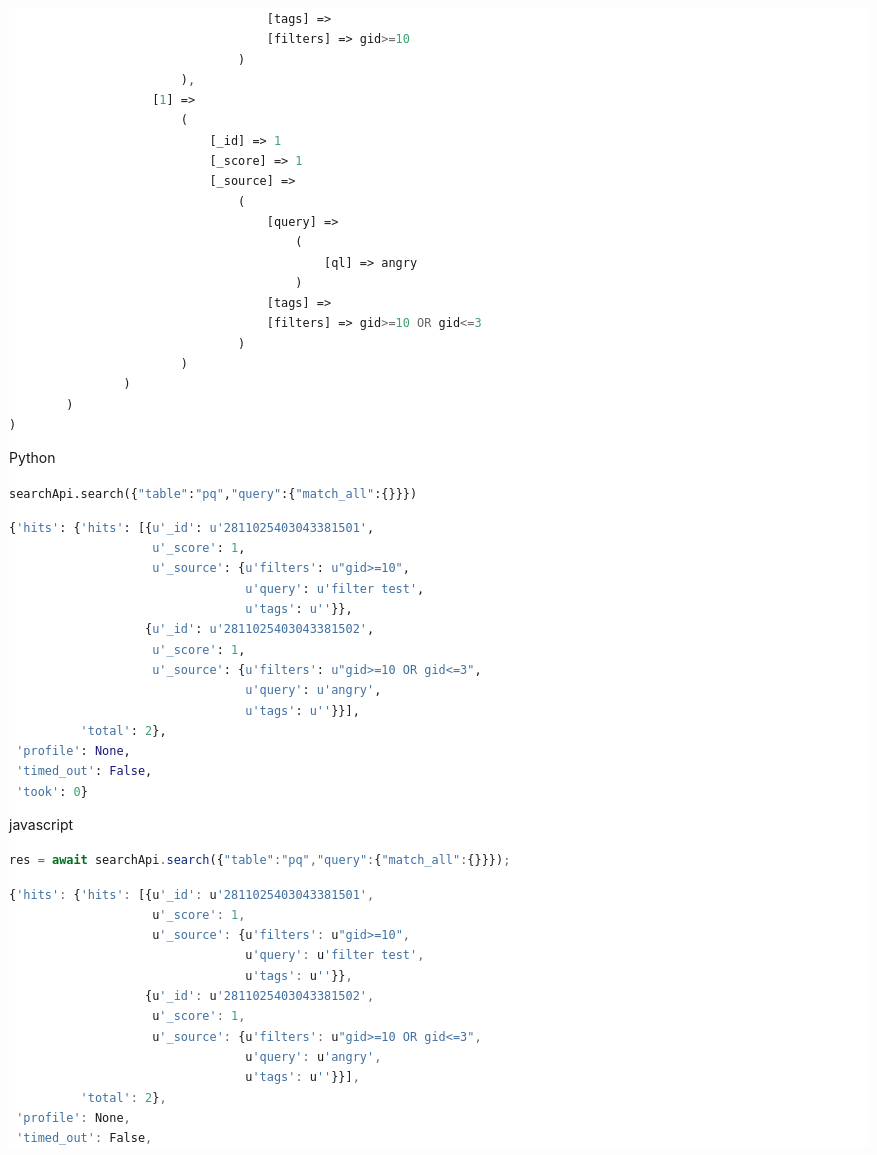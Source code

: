 ```php
                                    [tags] =>
                                    [filters] => gid>=10
                                )
                        ),
                    [1] =>
                        (
                            [_id] => 1
                            [_score] => 1
                            [_source] =>
                                (
                                    [query] =>
                                        (
                                            [ql] => angry
                                        )
                                    [tags] =>
                                    [filters] => gid>=10 OR gid<=3
                                )
                        )
                )
        )
)
```

Python


```python
searchApi.search({"table":"pq","query":{"match_all":{}}})
```

``` python
{'hits': {'hits': [{u'_id': u'2811025403043381501',
                    u'_score': 1,
                    u'_source': {u'filters': u"gid>=10",
                                 u'query': u'filter test',
                                 u'tags': u''}},
                   {u'_id': u'2811025403043381502',
                    u'_score': 1,
                    u'_source': {u'filters': u"gid>=10 OR gid<=3",
                                 u'query': u'angry',
                                 u'tags': u''}}],
          'total': 2},
 'profile': None,
 'timed_out': False,
 'took': 0}
```

javascript


```javascript
res = await searchApi.search({"table":"pq","query":{"match_all":{}}});
```

``` javascript
{'hits': {'hits': [{u'_id': u'2811025403043381501',
                    u'_score': 1,
                    u'_source': {u'filters': u"gid>=10",
                                 u'query': u'filter test',
                                 u'tags': u''}},
                   {u'_id': u'2811025403043381502',
                    u'_score': 1,
                    u'_source': {u'filters': u"gid>=10 OR gid<=3",
                                 u'query': u'angry',
                                 u'tags': u''}}],
          'total': 2},
 'profile': None,
 'timed_out': False,
```